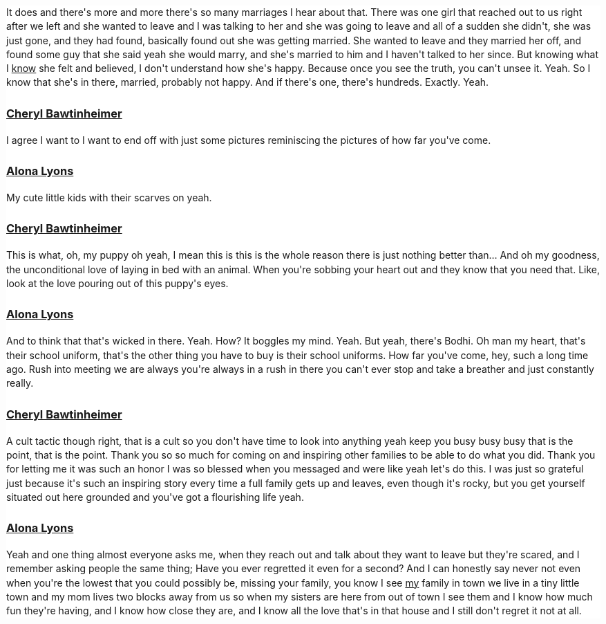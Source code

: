 It does and there's more and more there's so many marriages I hear about that. There was one girl that reached out to us right after we left and she wanted to leave and I was talking to her and she was going to leave and all of a sudden she didn't, she was just gone, and they had found, basically found out she was getting married. She wanted to leave and they married her off, and found some guy that she said yeah she would marry, and she's married to him and I haven't talked to her since. But knowing what I [know](https://www.youtube.com/watch?v=zv4PX68-xQQ&t=4290s) she felt and believed, I don't understand how she's happy. Because once you see the truth, you can't unsee it. Yeah. So I know that she's in there, married, probably not happy. And if there's one, there's hundreds. Exactly. Yeah. 

### [**Cheryl Bawtinheimer**](https://www.youtube.com/watch?v=zv4PX68-xQQ&t=4313s)

I agree I want to I want to end off with just some pictures reminiscing the pictures of how far you've come.

### [**Alona Lyons**](https://www.youtube.com/watch?v=zv4PX68-xQQ&t=4321s)

My cute little kids with their scarves on yeah.

### [**Cheryl Bawtinheimer**](https://www.youtube.com/watch?v=zv4PX68-xQQ&t=4327s)

This is what, oh, my puppy oh yeah, I mean this is this is the whole reason there is just nothing better than… And oh my goodness, the unconditional love of laying in bed with an animal. When you're sobbing your heart out and they know that you need that. Like, look at the love pouring out of this puppy's eyes.

### [**Alona Lyons**](https://www.youtube.com/watch?v=zv4PX68-xQQ&t=4353s)

And to think that that's wicked in there. Yeah. How? It boggles my mind. Yeah. But yeah, there's Bodhi. Oh man my heart, that's their school uniform, that's the other thing you have to buy is their school uniforms. How far you've come, hey, such a long time ago. Rush into meeting we are always you're always in a rush in there you can't ever stop and take a breather and just constantly really.

### [**Cheryl Bawtinheimer**](https://www.youtube.com/watch?v=zv4PX68-xQQ&t=4401s)

A cult tactic though right, that is a cult so you don't have time to look into anything yeah keep you busy busy busy that is the point, that is the point. Thank you so so much for coming on and inspiring other families to be able to do what you did. Thank you for letting me it was such an honor I was so blessed when you messaged and were like yeah let's do this. I was just so grateful just because it's such an inspiring story every time a full family gets up and leaves, even though it's rocky, but you get yourself situated out here grounded and you've got a flourishing life yeah.

### [**Alona Lyons**](https://www.youtube.com/watch?v=zv4PX68-xQQ&t=4445s)

Yeah and one thing almost everyone asks me, when they reach out and talk about they want to leave but they're scared, and I remember asking people the same thing; Have you ever regretted it even for a second? And I can honestly say never not even when you're the lowest that you could possibly be, missing your family, you know I see [my](https://www.youtube.com/watch?v=zv4PX68-xQQ&t=4479s) family in town we live in a tiny little town and my mom lives two blocks away from us so when my sisters are here from out of town I see them and I know how much fun they're having, and I know how close they are, and I know all the love that's in that house and I still don't regret it not at all.
